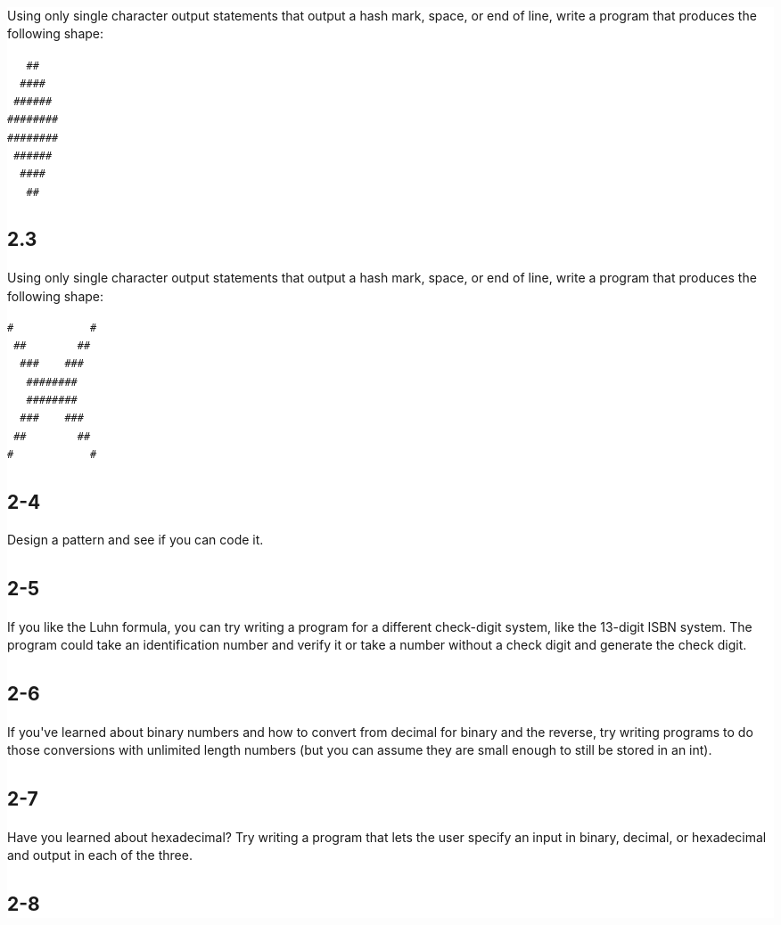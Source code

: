 Using only single character output statements that output a hash mark, space, or end of line, write a program that produces the following shape:

```text
   ##
  ####
 ######
########
########
 ######
  ####
   ##
```

## 2.3

Using only single character output statements that output a hash mark, space, or end of line, write a program that produces the following shape:

```text
#            #
 ##        ##
  ###    ###
   ########
   ########
  ###    ###
 ##        ##
#            #
```

## 2-4

Design a pattern and see if you can code it.

## 2-5

If you like the Luhn formula, you can try writing a program for a different check-digit system, like the 13-digit ISBN system. The program could take an identification number and verify it or take a number without a check digit and generate the check digit.

## 2-6

If you've learned about binary numbers and how to convert from decimal for binary and the reverse, try writing programs to do those conversions with unlimited length numbers (but you can assume they are small enough to still be stored in an int).

## 2-7

Have you learned about hexadecimal? Try writing a program that lets the user specify an input in binary, decimal, or hexadecimal and output in each of the three.

## 2-8
